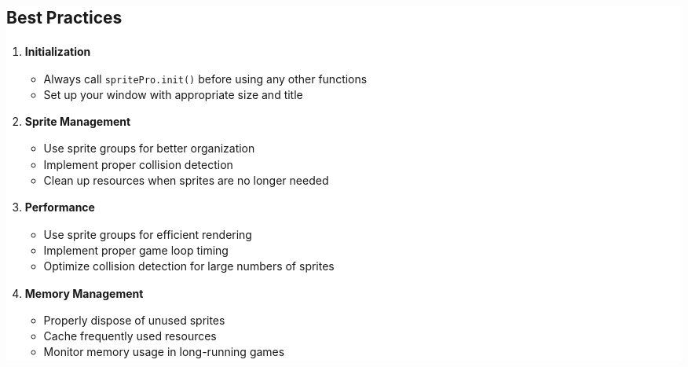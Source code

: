 ## Best Practices

1. **Initialization**
   - Always call `spritePro.init()` before using any other functions
   - Set up your window with appropriate size and title

2. **Sprite Management**
   - Use sprite groups for better organization
   - Implement proper collision detection
   - Clean up resources when sprites are no longer needed

3. **Performance**
   - Use sprite groups for efficient rendering
   - Implement proper game loop timing
   - Optimize collision detection for large numbers of sprites

4. **Memory Management**
   - Properly dispose of unused sprites
   - Cache frequently used resources
   - Monitor memory usage in long-running games 